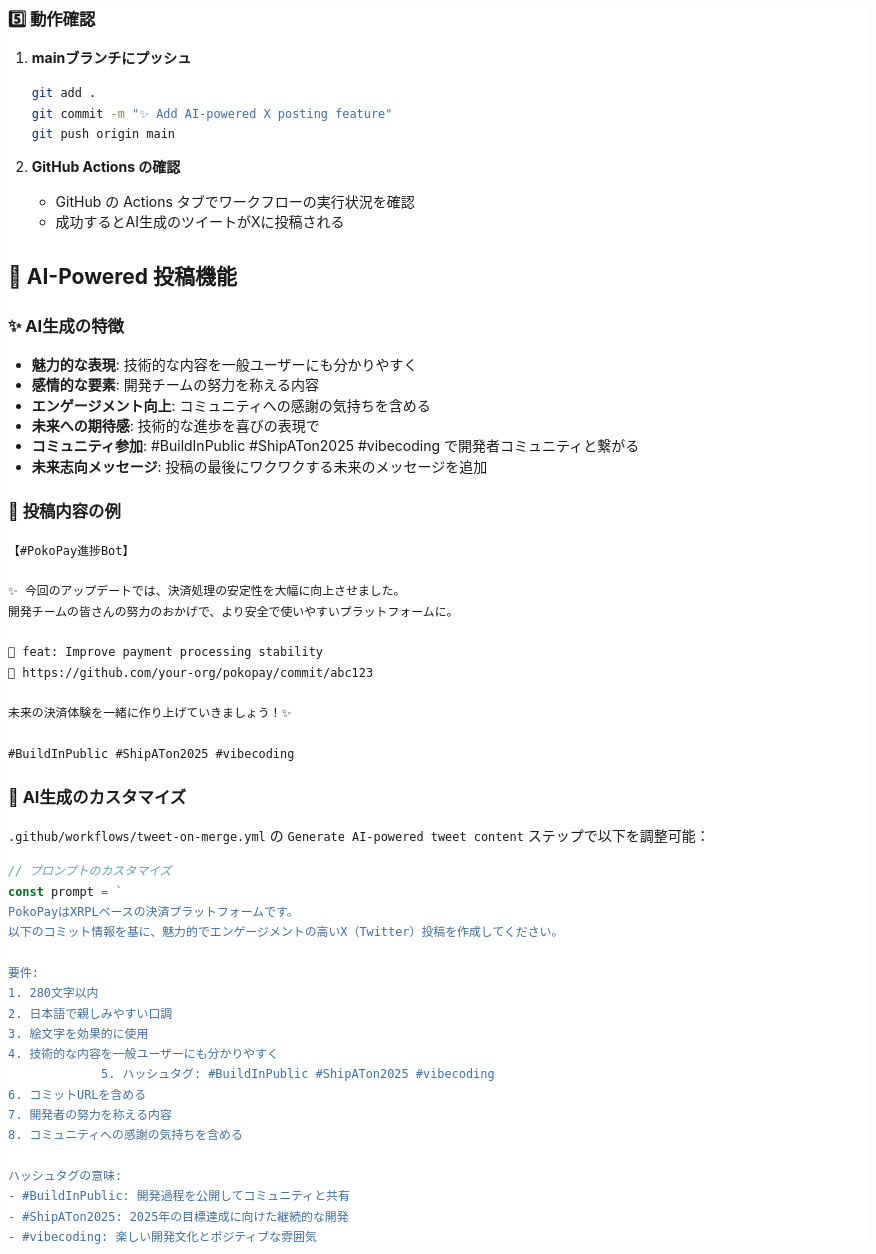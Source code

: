 ### 5️⃣ 動作確認

1. **mainブランチにプッシュ**
   ```bash
   git add .
   git commit -m "✨ Add AI-powered X posting feature"
   git push origin main
   ```

2. **GitHub Actions の確認**
   - GitHub の Actions タブでワークフローの実行状況を確認
   - 成功するとAI生成のツイートがXに投稿される

## 🤖 AI-Powered 投稿機能

### ✨ **AI生成の特徴**

- **魅力的な表現**: 技術的な内容を一般ユーザーにも分かりやすく
- **感情的な要素**: 開発チームの努力を称える内容
- **エンゲージメント向上**: コミュニティへの感謝の気持ちを含める
- **未来への期待感**: 技術的な進歩を喜びの表現で
- **コミュニティ参加**: #BuildInPublic #ShipATon2025 #vibecoding で開発者コミュニティと繋がる
- **未来志向メッセージ**: 投稿の最後にワクワクする未来のメッセージを追加

### 📝 **投稿内容の例**

```
【#PokoPay進捗Bot】

✨ 今回のアップデートでは、決済処理の安定性を大幅に向上させました。
開発チームの皆さんの努力のおかげで、より安全で使いやすいプラットフォームに。

📝 feat: Improve payment processing stability
🔗 https://github.com/your-org/pokopay/commit/abc123

未来の決済体験を一緒に作り上げていきましょう！✨

#BuildInPublic #ShipATon2025 #vibecoding
```

### 🔧 **AI生成のカスタマイズ**

`.github/workflows/tweet-on-merge.yml` の `Generate AI-powered tweet content` ステップで以下を調整可能：

```javascript
// プロンプトのカスタマイズ
const prompt = `
PokoPayはXRPLベースの決済プラットフォームです。
以下のコミット情報を基に、魅力的でエンゲージメントの高いX（Twitter）投稿を作成してください。

要件:
1. 280文字以内
2. 日本語で親しみやすい口調
3. 絵文字を効果的に使用
4. 技術的な内容を一般ユーザーにも分かりやすく
             5. ハッシュタグ: #BuildInPublic #ShipATon2025 #vibecoding
6. コミットURLを含める
7. 開発者の努力を称える内容
8. コミュニティへの感謝の気持ちを含める

ハッシュタグの意味:
- #BuildInPublic: 開発過程を公開してコミュニティと共有
- #ShipATon2025: 2025年の目標達成に向けた継続的な開発
- #vibecoding: 楽しい開発文化とポジティブな雰囲気

```